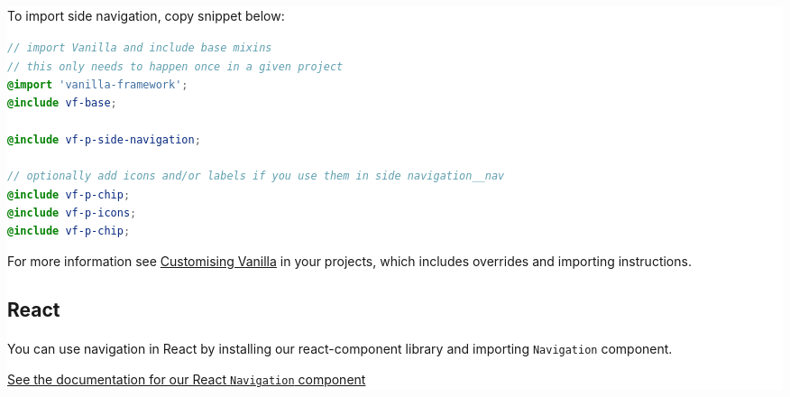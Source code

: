 To import side navigation, copy snippet below:

```scss
// import Vanilla and include base mixins
// this only needs to happen once in a given project
@import 'vanilla-framework';
@include vf-base;

@include vf-p-side-navigation;

// optionally add icons and/or labels if you use them in side navigation__nav
@include vf-p-chip;
@include vf-p-icons;
@include vf-p-chip;
```

For more information see [Customising Vanilla](/docs/customising-vanilla/) in your projects, which includes overrides and importing instructions.

## React

You can use navigation in React by installing our react-component library and importing `Navigation` component.

[See the documentation for our React `Navigation` component](https://canonical.github.io/react-components/?path=/docs/components-navigation--docs)
